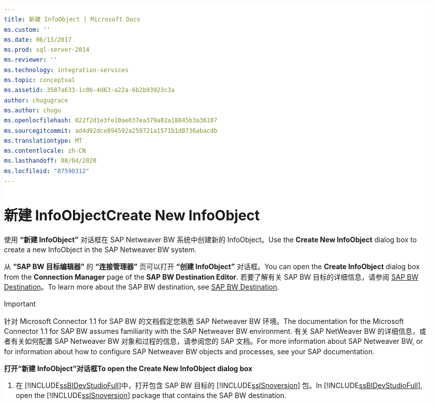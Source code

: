 ```yaml
---
title: 新建 InfoObject | Microsoft Docs
ms.custom: ''
ms.date: 06/13/2017
ms.prod: sql-server-2014
ms.reviewer: ''
ms.technology: integration-services
ms.topic: conceptual
ms.assetid: 3587a633-1c0b-4d63-a22a-6b2b93923c3a
author: chugugrace
ms.author: chugu
ms.openlocfilehash: 022f2d1e3fe10ae037ea379a02a18845b3a36107
ms.sourcegitcommit: ad4d92dce894592a259721a1571b1d8736abacdb
ms.translationtype: MT
ms.contentlocale: zh-CN
ms.lasthandoff: 08/04/2020
ms.locfileid: "87590312"
---
```

# <a name="create-new-infoobject"></a><span data-ttu-id="54efe-102">新建 InfoObject</span><span class="sxs-lookup"><span data-stu-id="54efe-102">Create New InfoObject</span></span>
  <span data-ttu-id="54efe-103">使用 **“新建 InfoObject”** 对话框在 SAP Netweaver BW 系统中创建新的 InfoObject。</span><span class="sxs-lookup"><span data-stu-id="54efe-103">Use the **Create New InfoObject** dialog box to create a new InfoObject in the SAP Netweaver BW system.</span></span>  
  
 <span data-ttu-id="54efe-104">从 **“SAP BW 目标编辑器”** 的 **“连接管理器”** 页可以打开 **“创建 InfoObject”** 对话框。</span><span class="sxs-lookup"><span data-stu-id="54efe-104">You can open the **Create InfoObject** dialog box from the **Connection Manager** page of the **SAP BW Destination Editor**.</span></span> <span data-ttu-id="54efe-105">若要了解有关 SAP BW 目标的详细信息，请参阅 [SAP BW Destination](sap-bw-destination.md)。</span><span class="sxs-lookup"><span data-stu-id="54efe-105">To learn more about the SAP BW destination, see [SAP BW Destination](sap-bw-destination.md).</span></span>  
  
> [!IMPORTANT]  
>  <span data-ttu-id="54efe-106">针对 Microsoft Connector 1.1 for SAP BW 的文档假定您熟悉 SAP Netweaver BW 环境。</span><span class="sxs-lookup"><span data-stu-id="54efe-106">The documentation for the Microsoft Connector 1.1 for SAP BW assumes familiarity with the SAP Netweaver BW environment.</span></span> <span data-ttu-id="54efe-107">有关 SAP NetWeaver BW 的详细信息，或者有关如何配置 SAP Netweaver BW 对象和过程的信息，请参阅您的 SAP 文档。</span><span class="sxs-lookup"><span data-stu-id="54efe-107">For more information about SAP Netweaver BW, or for information about how to configure SAP Netweaver BW objects and processes, see your SAP documentation.</span></span>  
  
 <span data-ttu-id="54efe-108">**打开“新建 InfoObject”对话框**</span><span class="sxs-lookup"><span data-stu-id="54efe-108">**To open the Create New InfoObject dialog box**</span></span>  
  
1.  <span data-ttu-id="54efe-109">在 [!INCLUDE[ssBIDevStudioFull](../../includes/ssbidevstudiofull-md.md)]中，打开包含 SAP BW 目标的 [!INCLUDE[ssISnoversion](../../includes/ssisnoversion-md.md)] 包。</span><span class="sxs-lookup"><span data-stu-id="54efe-109">In [!INCLUDE[ssBIDevStudioFull](../../includes/ssbidevstudiofull-md.md)], open the [!INCLUDE[ssISnoversion](../../includes/ssisnoversion-md.md)] package that contains the SAP BW destination.</span></span>  
  